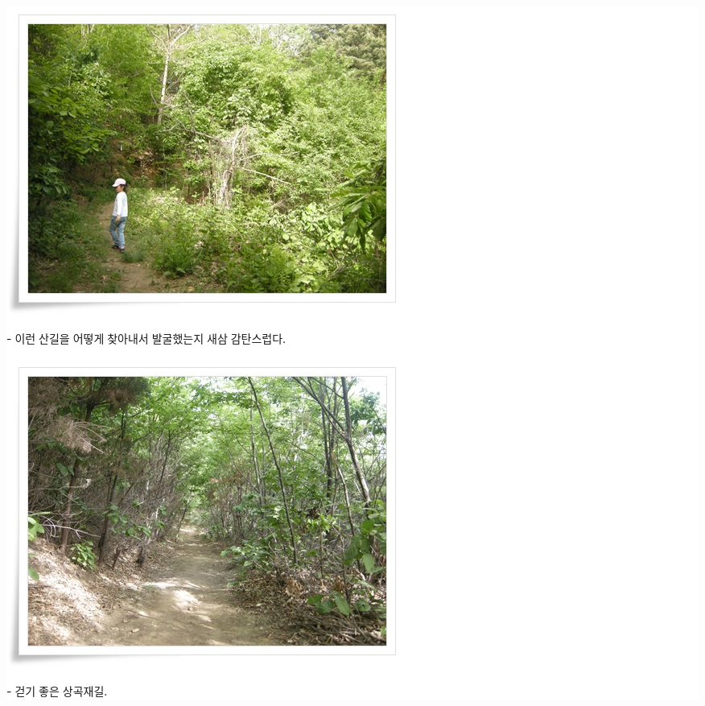 ![](../pds/201305/20/80/a0109780_519a13ad8befb.jpg)

\- 이런 산길을 어떻게 찾아내서 발굴했는지 새삼 감탄스럽다.

![](../pds/201305/20/80/a0109780_519a13ae87487.jpg)

\- 걷기 좋은 상곡재길.
